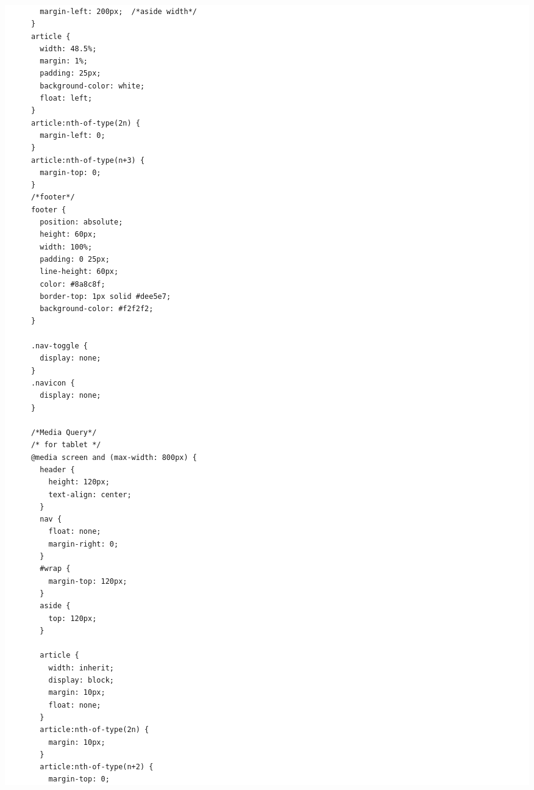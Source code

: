 ```html
        margin-left: 200px;  /*aside width*/
      }
      article {
        width: 48.5%;
        margin: 1%;
        padding: 25px;
        background-color: white;
        float: left;
      }
      article:nth-of-type(2n) {
        margin-left: 0;
      }
      article:nth-of-type(n+3) {
        margin-top: 0;
      }
      /*footer*/
      footer {
        position: absolute;
        height: 60px;
        width: 100%;
        padding: 0 25px;
        line-height: 60px;
        color: #8a8c8f;
        border-top: 1px solid #dee5e7;
        background-color: #f2f2f2;
      }

      .nav-toggle {
        display: none;
      }
      .navicon {
        display: none;
      }

      /*Media Query*/
      /* for tablet */
      @media screen and (max-width: 800px) {
        header {
          height: 120px;
          text-align: center;
        }
        nav {
          float: none;
          margin-right: 0;
        }
        #wrap {
          margin-top: 120px;
        }
        aside {
          top: 120px;
        }

        article {
          width: inherit;
          display: block;
          margin: 10px;
          float: none;
        }
        article:nth-of-type(2n) {
          margin: 10px;
        }
        article:nth-of-type(n+2) {
          margin-top: 0;
```
